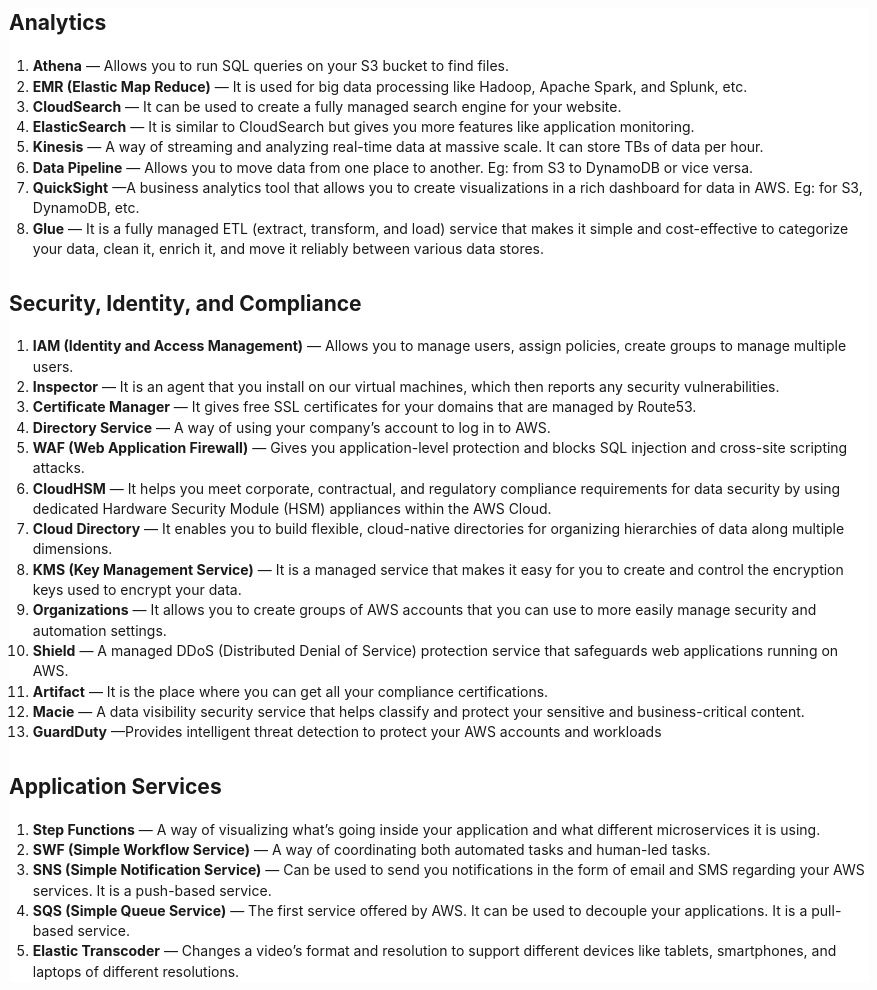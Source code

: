 ## Analytics
1. **Athena** — Allows you to run SQL queries on your S3 bucket to find files.
1. **EMR (Elastic Map Reduce)** — It is used for big data processing like Hadoop, Apache Spark, and Splunk, etc.
1. **CloudSearch** — It can be used to create a fully managed search engine for your website.
1. **ElasticSearch** — It is similar to CloudSearch but gives you more features like application monitoring.
1. **Kinesis** — A way of streaming and analyzing real-time data at massive scale. It can store TBs of data per hour.
1. **Data Pipeline** — Allows you to move data from one place to another. Eg: from S3 to DynamoDB or vice versa.
1. **QuickSight** —A business analytics tool that allows you to create visualizations in a rich dashboard for data in AWS. Eg: for S3, DynamoDB, etc.
1. **Glue** — It is a fully managed ETL (extract, transform, and load) service that makes it simple and cost-effective to categorize your data, clean it, enrich it, and move it reliably between various data stores.

## Security, Identity, and Compliance
1. **IAM (Identity and Access Management)** — Allows you to manage users, assign policies, create groups to manage multiple users.
1. **Inspector** — It is an agent that you install on our virtual machines, which then reports any security vulnerabilities.
1. **Certificate Manager** — It gives free SSL certificates for your domains that are managed by Route53.
1. **Directory Service** — A way of using your company’s account to log in to AWS.
1. **WAF (Web Application Firewall)** — Gives you application-level protection and blocks SQL injection and cross-site scripting attacks.
1. **CloudHSM** — It helps you meet corporate, contractual, and regulatory compliance requirements for data security by using dedicated Hardware Security Module (HSM) appliances within the AWS Cloud.
1. **Cloud Directory** — It enables you to build flexible, cloud-native directories for organizing hierarchies of data along multiple dimensions.
1. **KMS (Key Management Service)** — It is a managed service that makes it easy for you to create and control the encryption keys used to encrypt your data.
1. **Organizations** — It allows you to create groups of AWS accounts that you can use to more easily manage security and automation settings.
1. **Shield** — A managed DDoS (Distributed Denial of Service) protection service that safeguards web applications running on AWS.
1. **Artifact** — It is the place where you can get all your compliance certifications.
1. **Macie** — A data visibility security service that helps classify and protect your sensitive and business-critical content.
1. **GuardDuty** —Provides intelligent threat detection to protect your AWS accounts and workloads

## Application Services
1. **Step Functions** — A way of visualizing what’s going inside your application and what different microservices it is using.
1. **SWF (Simple Workflow Service)** — A way of coordinating both automated tasks and human-led tasks.
1. **SNS (Simple Notification Service)** — Can be used to send you notifications in the form of email and SMS regarding your AWS services. It is a push-based service.
1. **SQS (Simple Queue Service)** — The first service offered by AWS. It can be used to decouple your applications. It is a pull-based service.
1. **Elastic Transcoder** — Changes a video’s format and resolution to support different devices like tablets, smartphones, and laptops of different resolutions.
